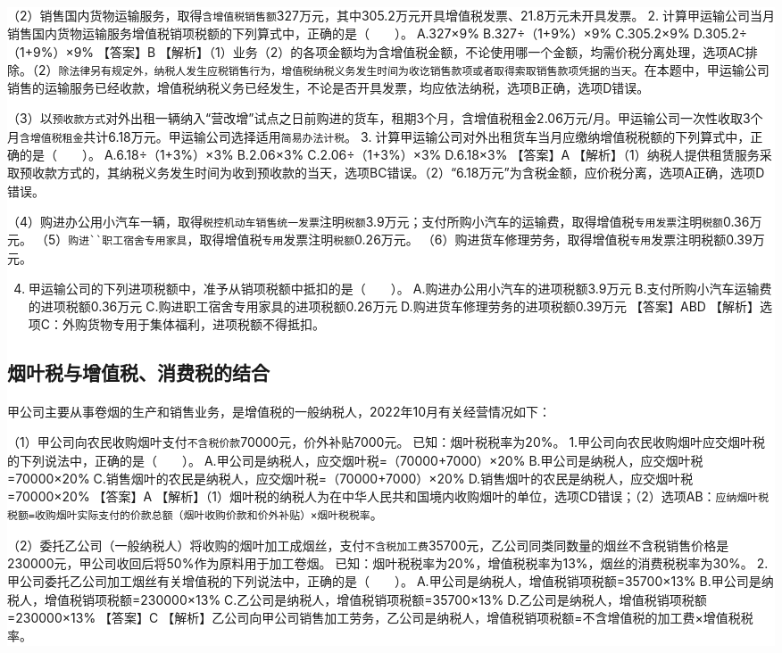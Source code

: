 （2）销售国内货物运输服务，取得`含增值税销售额`327万元，其中305.2万元开具增值税发票、21.8万元未开具发票。
2. 计算甲运输公司当月销售国内货物运输服务增值税销项税额的下列算式中，正确的是（　　）。
A.327×9%
B.327÷（1+9%）×9%
C.305.2×9%
D.305.2÷（1+9%）×9%
【答案】B
【解析】（1）业务（2）的各项金额均为含增值税金额，不论使用哪一个金额，均需价税分离处理，选项AC排除。（2）`除法律另有规定外，纳税人发生应税销售行为，增值税纳税义务发生时间为收讫销售款项或者取得索取销售款项凭据的当天`。在本题中，甲运输公司销售的运输服务已经收款，增值税纳税义务已经发生，不论是否开具发票，均应依法纳税，选项B正确，选项D错误。


（3）以`预收款方式`对外出租一辆纳入“营改增”试点之日前购进的货车，租期3个月，含增值税租金2.06万元/月。甲运输公司一次性收取3个月`含增值税租金`共计6.18万元。甲运输公司选择适用`简易办法计税`。
3. 计算甲运输公司对外出租货车当月应缴纳增值税税额的下列算式中，正确的是（　　）。
    A.6.18÷（1+3%）×3%
    B.2.06×3%
    C.2.06÷（1+3%）×3%
    D.6.18×3%
    【答案】A
    【解析】（1）纳税人提供租赁服务采取预收款方式的，其纳税义务发生时间为收到预收款的当天，选项BC错误。（2）“6.18万元”为含税金额，应价税分离，选项A正确，选项D错误。

（4）购进办公用小汽车一辆，取得`税控机动车销售统一发票`注明`税额`3.9万元；支付所购小汽车的运输费，取得增值税`专用发票`注明`税额`0.36万元。
（5）`购进``职工宿舍专用家具`，取得增值税`专用`发票注明`税额`0.26万元。
（6）购进货车修理劳务，取得增值税`专用`发票注明税额0.39万元。

4. 甲运输公司的下列进项税额中，准予从销项税额中抵扣的是（　　）。
    A.购进办公用小汽车的进项税额3.9万元
    B.支付所购小汽车运输费的进项税额0.36万元
    C.购进职工宿舍专用家具的进项税额0.26万元
    D.购进货车修理劳务的进项税额0.39万元
    【答案】ABD
    【解析】选项C：外购货物专用于集体福利，进项税额不得抵扣。



## 烟叶税与增值税、消费税的结合
甲公司主要从事卷烟的生产和销售业务，是增值税的一般纳税人，2022年10月有关经营情况如下：

（1）甲公司向农民收购烟叶支付`不含税价款`70000元，价外补贴7000元。
已知：烟叶税税率为20%。
    1.甲公司向农民收购烟叶应交烟叶税的下列说法中，正确的是（　　）。
    A.甲公司是纳税人，应交烟叶税=（70000+7000）×20%
    B.甲公司是纳税人，应交烟叶税=70000×20%
    C.销售烟叶的农民是纳税人，应交烟叶税=（70000+7000）×20%
    D.销售烟叶的农民是纳税人，应交烟叶税=70000×20%
    【答案】A
    【解析】（1）烟叶税的纳税人为在中华人民共和国境内收购烟叶的单位，选项CD错误；（2）选项AB：`应纳烟叶税税额=收购烟叶实际支付的价款总额（烟叶收购价款和价外补贴）×烟叶税税率`。

（2）委托乙公司（一般纳税人）将收购的烟叶加工成烟丝，支付`不含税加工费`35700元，乙公司同类同数量的烟丝不含税销售价格是230000元，甲公司收回后将50%作为原料用于加工卷烟。
已知：烟叶税税率为20%，增值税税率为13%，烟丝的消费税税率为30%。
2. 甲公司委托乙公司加工烟丝有关增值税的下列说法中，正确的是（　　）。
    A.甲公司是纳税人，增值税销项税额=35700×13%
    B.甲公司是纳税人，增值税销项税额=230000×13%
    C.乙公司是纳税人，增值税销项税额=35700×13%
    D.乙公司是纳税人，增值税销项税额=230000×13%
    【答案】C
    【解析】乙公司向甲公司销售加工劳务，乙公司是纳税人，增值税销项税额=不含增值税的加工费×增值税税率。
